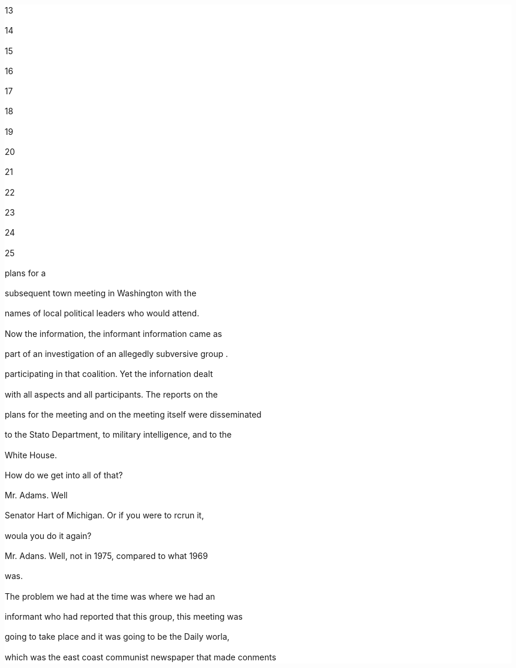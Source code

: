 13

14

15

16

17

18

19

20

21

22

23

24

25

plans for a

subsequent town meeting in Washington with the

names of local political leaders who would attend.

Now the information, the informant information came as

part of an investigation of an allegedly subversive group .

participating in that coalition. Yet the infornation dealt

with all aspects and all participants. The reports on the

plans for the meeting and on the meeting itself were disseminated

to the Stato Department, to military intelligence, and to the

White House.

How do we get into all of that?

Mr. Adams. Well

Senator Hart of Michigan. Or if you were to rcrun it,

woula you do it again?

Mr. Adans. Well, not in 1975, compared to what 1969

was.

The problem we had at the time was where we had an

informant who had reported that this group, this meeting was

going to take place and it was going to be the Daily worla,

which was the east coast communist newspaper that made conments
